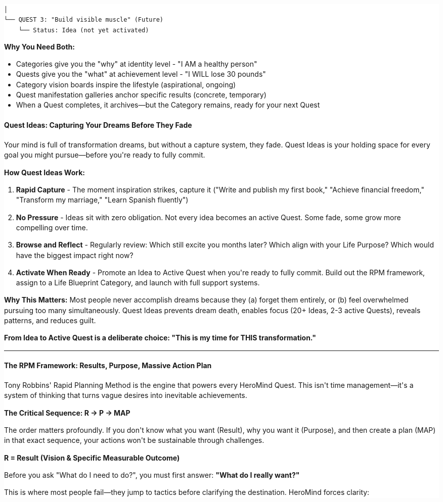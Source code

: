 ```
│
└── QUEST 3: "Build visible muscle" (Future)
    └── Status: Idea (not yet activated)
```

**Why You Need Both:**

- Categories give you the "why" at identity level - "I AM a healthy person"
- Quests give you the "what" at achievement level - "I WILL lose 30 pounds"
- Category vision boards inspire the lifestyle (aspirational, ongoing)
- Quest manifestation galleries anchor specific results (concrete, temporary)
- When a Quest completes, it archives—but the Category remains, ready for your next Quest

#### Quest Ideas: Capturing Your Dreams Before They Fade

Your mind is full of transformation dreams, but without a capture system, they fade. Quest Ideas is your holding space for every goal you might pursue—before you're ready to fully commit.

**How Quest Ideas Work:**

1. **Rapid Capture** - The moment inspiration strikes, capture it ("Write and publish my first book," "Achieve financial freedom," "Transform my marriage," "Learn Spanish fluently")

2. **No Pressure** - Ideas sit with zero obligation. Not every idea becomes an active Quest. Some fade, some grow more compelling over time.

3. **Browse and Reflect** - Regularly review: Which still excite you months later? Which align with your Life Purpose? Which would have the biggest impact right now?

4. **Activate When Ready** - Promote an Idea to Active Quest when you're ready to fully commit. Build out the RPM framework, assign to a Life Blueprint Category, and launch with full support systems.

**Why This Matters:** Most people never accomplish dreams because they (a) forget them entirely, or (b) feel overwhelmed pursuing too many simultaneously. Quest Ideas prevents dream death, enables focus (20+ Ideas, 2-3 active Quests), reveals patterns, and reduces guilt.

**From Idea to Active Quest is a deliberate choice: "This is my time for THIS transformation."**

---

#### The RPM Framework: Results, Purpose, Massive Action Plan

Tony Robbins' Rapid Planning Method is the engine that powers every HeroMind Quest. This isn't time management—it's a system of thinking that turns vague desires into inevitable achievements.

**The Critical Sequence: R → P → MAP**

The order matters profoundly. If you don't know what you want (Result), why you want it (Purpose), and then create a plan (MAP) in that exact sequence, your actions won't be sustainable through challenges.

**R = Result (Vision & Specific Measurable Outcome)**

Before you ask "What do I need to do?", you must first answer: **"What do I really want?"**

This is where most people fail—they jump to tactics before clarifying the destination. HeroMind forces clarity:
